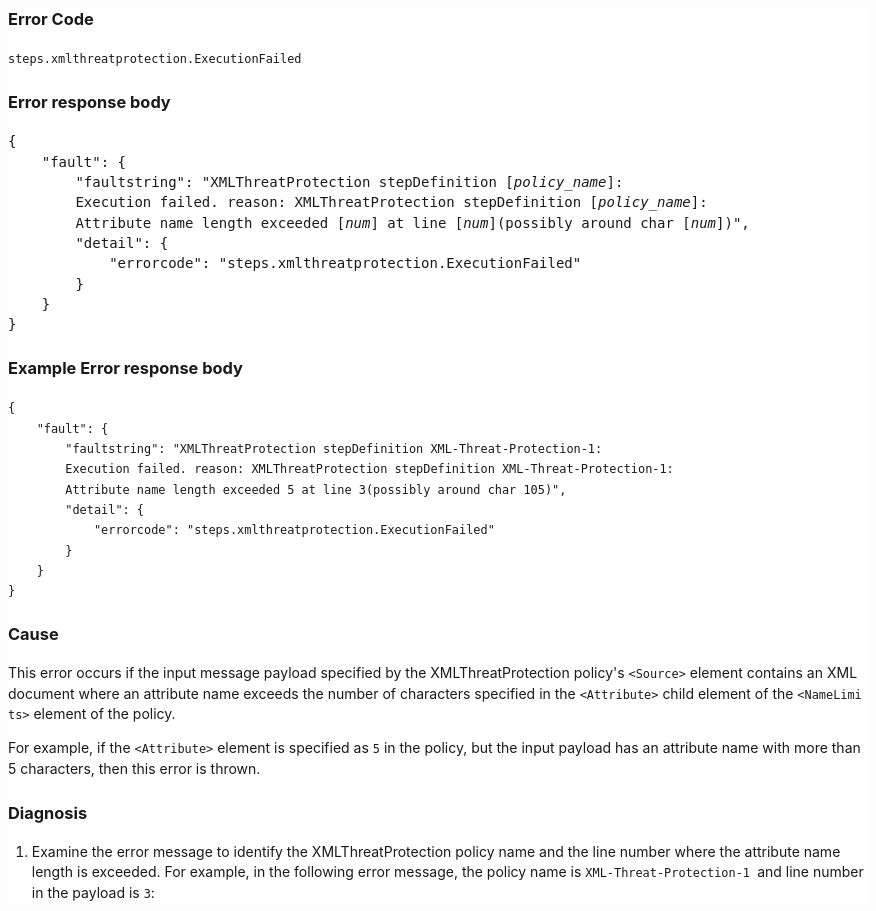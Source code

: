
### Error Code

```
steps.xmlthreatprotection.ExecutionFailed
```

### Error response body


<pre class="prettyprint">
{
    "fault": {
        "faultstring": "XMLThreatProtection stepDefinition [<var>policy_name</var>]:
        Execution failed. reason: XMLThreatProtection stepDefinition [<var>policy_name</var>]:
        Attribute name length exceeded [<var>num</var>] at line [<var>num</var>](possibly around char [<var>num</var>])",
        "detail": {
            "errorcode": "steps.xmlthreatprotection.ExecutionFailed"
        }
    }
}
</pre>



### Example Error response body

```
{
    "fault": {
        "faultstring": "XMLThreatProtection stepDefinition XML-Threat-Protection-1:
        Execution failed. reason: XMLThreatProtection stepDefinition XML-Threat-Protection-1:
        Attribute name length exceeded 5 at line 3(possibly around char 105)",
        "detail": {
            "errorcode": "steps.xmlthreatprotection.ExecutionFailed"
        }
    }
}
```

### Cause

This error occurs if the input message payload specified by the XMLThreatProtection policy's `<Source>` element contains an XML document where an attribute name exceeds the number of characters specified in the `<Attribute>` child element of the `<NameLimits>` element of the policy.

For example, if the `<Attribute>` element is specified as `5` in the policy, but the input payload has an attribute name with more than 5 characters, then this error is thrown.


### Diagnosis

1.  Examine the error message to identify the XMLThreatProtection policy name and the line number where the attribute name length is exceeded. For example, in the following error message, the policy name is `XML-Threat-Protection-1 `and line number in the payload is `3`:
